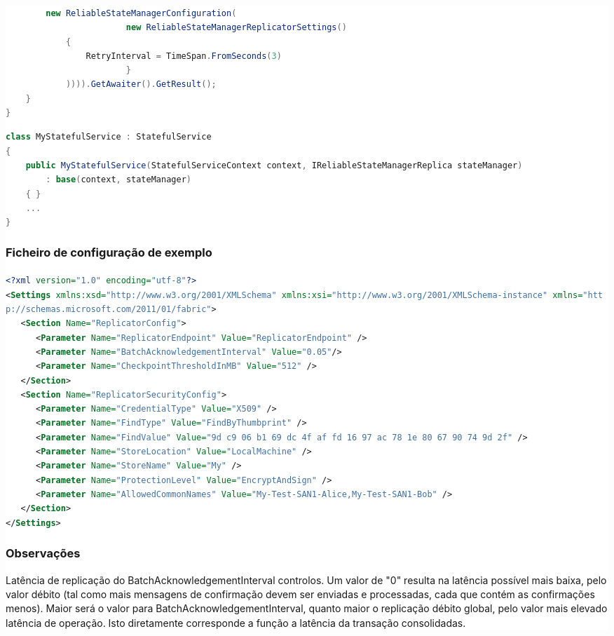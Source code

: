 ```csharp
        new ReliableStateManagerConfiguration(
                        new ReliableStateManagerReplicatorSettings()
            {
                RetryInterval = TimeSpan.FromSeconds(3)
                        }
            )))).GetAwaiter().GetResult();
    }
}    
```
```csharp
class MyStatefulService : StatefulService
{
    public MyStatefulService(StatefulServiceContext context, IReliableStateManagerReplica stateManager)
        : base(context, stateManager)
    { }
    ...
}
```


### <a name="sample-configuration-file"></a>Ficheiro de configuração de exemplo
```xml
<?xml version="1.0" encoding="utf-8"?>
<Settings xmlns:xsd="http://www.w3.org/2001/XMLSchema" xmlns:xsi="http://www.w3.org/2001/XMLSchema-instance" xmlns="http://schemas.microsoft.com/2011/01/fabric">
   <Section Name="ReplicatorConfig">
      <Parameter Name="ReplicatorEndpoint" Value="ReplicatorEndpoint" />
      <Parameter Name="BatchAcknowledgementInterval" Value="0.05"/>
      <Parameter Name="CheckpointThresholdInMB" Value="512" />
   </Section>
   <Section Name="ReplicatorSecurityConfig">
      <Parameter Name="CredentialType" Value="X509" />
      <Parameter Name="FindType" Value="FindByThumbprint" />
      <Parameter Name="FindValue" Value="9d c9 06 b1 69 dc 4f af fd 16 97 ac 78 1e 80 67 90 74 9d 2f" />
      <Parameter Name="StoreLocation" Value="LocalMachine" />
      <Parameter Name="StoreName" Value="My" />
      <Parameter Name="ProtectionLevel" Value="EncryptAndSign" />
      <Parameter Name="AllowedCommonNames" Value="My-Test-SAN1-Alice,My-Test-SAN1-Bob" />
   </Section>
</Settings>
```


### <a name="remarks"></a>Observações
Latência de replicação do BatchAcknowledgementInterval controlos. Um valor de "0" resulta na latência possível mais baixa, pelo valor débito (tal como mais mensagens de confirmação devem ser enviadas e processadas, cada que contém as confirmações menos).
Maior será o valor para BatchAcknowledgementInterval, quanto maior o replicação débito global, pelo valor mais elevado latência de operação. Isto diretamente corresponde a função a latência da transação consolidadas.
